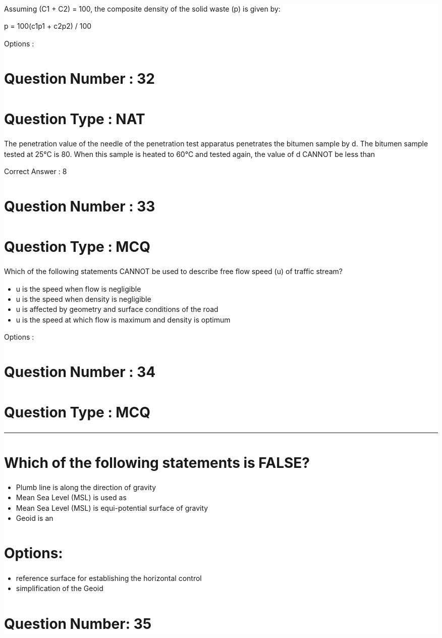 Assuming (C1 + C2) = 100, the composite density of the solid waste (p) is given by:

p = 100(c1p1 + c2p2) / 100

Options :

# Question Number : 32

# Question Type : NAT

The penetration value of the needle of the penetration test apparatus penetrates the bitumen sample by d. The bitumen sample tested at 25°C is 80. When this sample is heated to 60°C and tested again, the value of d CANNOT be less than

Correct Answer : 8

# Question Number : 33

# Question Type : MCQ

Which of the following statements CANNOT be used to describe free flow speed (u) of traffic stream?

- u is the speed when flow is negligible
- u is the speed when density is negligible
- u is affected by geometry and surface conditions of the road
- u is the speed at which flow is maximum and density is optimum

Options :

# Question Number : 34

# Question Type : MCQ
---
# Which of the following statements is FALSE?

- Plumb line is along the direction of gravity
- Mean Sea Level (MSL) is used as
- Mean Sea Level (MSL) is equi-potential surface of gravity
- Geoid is an

# Options:

- reference surface for establishing the horizontal control
- simplification of the Geoid

# Question Number: 35

